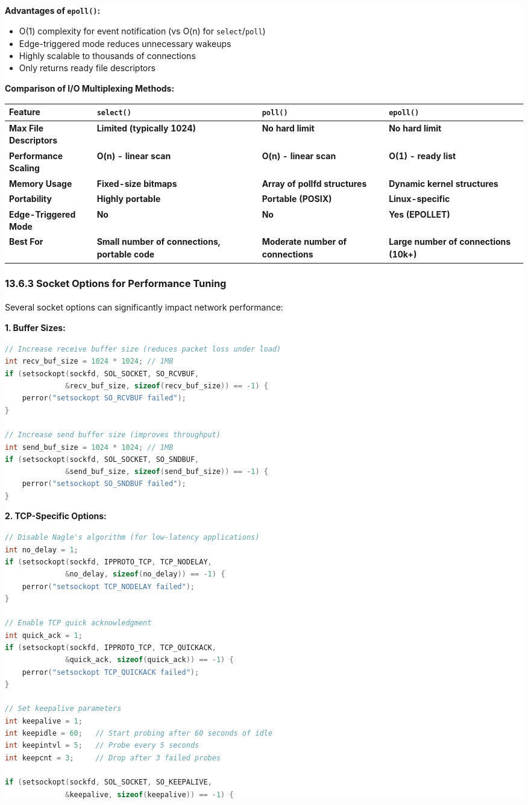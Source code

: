 **Advantages of `epoll()`:**
*   O(1) complexity for event notification (vs O(n) for `select`/`poll`)
*   Edge-triggered mode reduces unnecessary wakeups
*   Highly scalable to thousands of connections
*   Only returns ready file descriptors

**Comparison of I/O Multiplexing Methods:**

| **Feature**               | **`select()`**                                  | **`poll()`**                                    | **`epoll()`**                                   |
| :------------------------ | :---------------------------------------------- | :---------------------------------------------- | :---------------------------------------------- |
| **Max File Descriptors**  | **Limited (typically 1024)**                    | **No hard limit**                               | **No hard limit**                               |
| **Performance Scaling**   | **O(n) - linear scan**                          | **O(n) - linear scan**                          | **O(1) - ready list**                           |
| **Memory Usage**          | **Fixed-size bitmaps**                          | **Array of pollfd structures**                  | **Dynamic kernel structures**                   |
| **Portability**           | **Highly portable**                             | **Portable (POSIX)**                            | **Linux-specific**                              |
| **Edge-Triggered Mode**   | **No**                                          | **No**                                          | **Yes (EPOLLET)**                               |
| **Best For**              | **Small number of connections, portable code**  | **Moderate number of connections**              | **Large number of connections (10k+)**          |

### 13.6.3 Socket Options for Performance Tuning

Several socket options can significantly impact network performance:

**1. Buffer Sizes:**
```c
// Increase receive buffer size (reduces packet loss under load)
int recv_buf_size = 1024 * 1024; // 1MB
if (setsockopt(sockfd, SOL_SOCKET, SO_RCVBUF, 
              &recv_buf_size, sizeof(recv_buf_size)) == -1) {
    perror("setsockopt SO_RCVBUF failed");
}

// Increase send buffer size (improves throughput)
int send_buf_size = 1024 * 1024; // 1MB
if (setsockopt(sockfd, SOL_SOCKET, SO_SNDBUF, 
              &send_buf_size, sizeof(send_buf_size)) == -1) {
    perror("setsockopt SO_SNDBUF failed");
}
```

**2. TCP-Specific Options:**
```c
// Disable Nagle's algorithm (for low-latency applications)
int no_delay = 1;
if (setsockopt(sockfd, IPPROTO_TCP, TCP_NODELAY, 
              &no_delay, sizeof(no_delay)) == -1) {
    perror("setsockopt TCP_NODELAY failed");
}

// Enable TCP quick acknowledgment
int quick_ack = 1;
if (setsockopt(sockfd, IPPROTO_TCP, TCP_QUICKACK, 
              &quick_ack, sizeof(quick_ack)) == -1) {
    perror("setsockopt TCP_QUICKACK failed");
}

// Set keepalive parameters
int keepalive = 1;
int keepidle = 60;   // Start probing after 60 seconds of idle
int keepintvl = 5;   // Probe every 5 seconds
int keepcnt = 3;     // Drop after 3 failed probes

if (setsockopt(sockfd, SOL_SOCKET, SO_KEEPALIVE, 
              &keepalive, sizeof(keepalive)) == -1) {
```